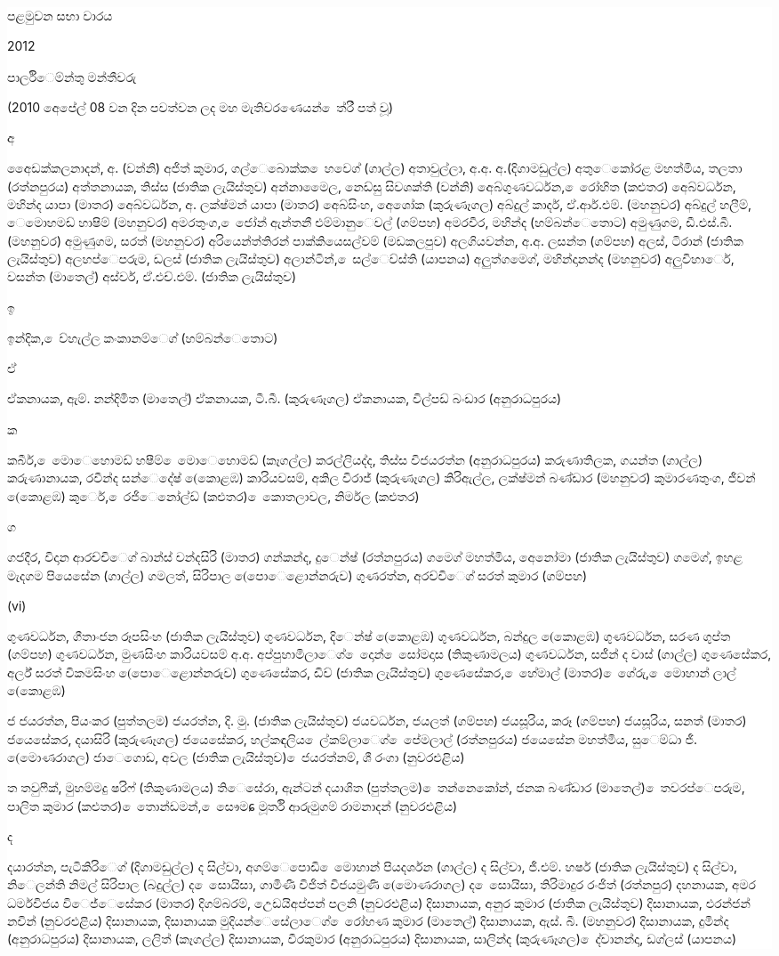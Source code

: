 පළමුවන සභා වාරය

2012

පාර්ලිෙම්න්තු මන්තීවරු

(2010 අෙපේල් 08 වන දින පවත්වන ලද මහ මැතිවරණෙයන් ෙත්රී පත් වූ)

අ

අෛඩක්කලනාදන්, අ. (වන්නි) අජිත් කුමාර, ගල්ෙබොක්ක ෙහවෙග් (ගාල්ල) අතාවුල්ලා, අ.අ. අ.(දිගාමඩුල්ල) අතුෙකෝරළ මහත්මිය, තලතා (රත්නපුරය) අත්තනායක, තිස්ස (ජාතික ලැයිස්තුව) අන්නාමෛල, නෙඩ්සු සිවශක්ති (වන්නි) අෙබ්ගුණවර්ධන, ෙරෝහිත (කළුතර) අෙබ්වර්ධන, මහින්ද යාපා (මාතර) අෙබ්වර්ධන, අ. ලක්ෂ්මන් යාපා (මාතර) අෙබ්සිංහ, අෙශෝක (කුරුණෑගල) අබ්දුල් කාදර්, ඒ.ආර්.එම්. (මහනුවර) අබ්දුල් හලීම්, ෙමොහමඩ් හාෂිම් (මහනුවර) අමරතුංග, ෙජෝන් ඇන්තනී එම්මානුෙවල් (ගම්පහ) අමරවීර, මහින්ද (හම්බන්ෙතොට) අමුණුගම, ඩී.එස්.බී. (මහනුවර) අමුණුගම, සරත් (මහනුවර) අරියෙන්ත්තිරන් පාක්කියෙසල්වම් (මඩකලපුව) අලගියවන්න, අ.අ. ලසන්ත (ගම්පහ) අලස්, ටිරාන් (ජාතික ලැයිස්තුව) අලහප්ෙපරුම, ඩලස් (ජාතික ලැයිස්තුව) අලාන්ටින්, ෙසල්ෙව්ස්ති (යාපනය) අලුත්ගමෙග්, මහින්දානන්ද (මහනුවර) අලුවිහාෙර්, වසන්ත (මාතෙල්) අස්වර්, ඒ.එච්.එම්. (ජාතික ලැයිස්තුව)

ඉ

ඉන්දික, ෙව්හැල්ල කංකානම්ෙග් (හම්බන්ෙතොට)

ඒ

ඒකනායක, ඇම්. නන්දිමිත (මාතෙල්) ඒකනායක, ටී.බී. (කුරුණෑගල) ඒකනායක, විල්පඩ් බංඩාර (අනුරාධපුරය)

ක

කබීර්, ෙමොෙහොමඩ් හෂීම් ෙමොෙහොමඩ් (කෑගල්ල) කරල්ලියද්ද, තිස්ස විජයරත්න (අනුරාධපුරය) කරුණාතිලක, ගයන්ත (ගාල්ල) කරුණානායක, රවීන්ද සන්ෙදේෂ් (ෙකොළඹ) කාරියවසම්, අකිල විරාජ් (කුරුණෑගල) කිරිඇල්ල, ලක්ෂ්මන් බණ්ඩාර (මහනුවර) කුමාරණතුංග, ජීවන් (ෙකොළඹ) කුෙර්, ෙරජිෙනෝල්ඩ් (කළුතර) ෙකොතලාවල, නිර්මල (කළුතර)

ග

ගජදීර, විදාන ආරච්චිෙග් බාන්ස් චන්දසිරි (මාතර) ගන්කන්ද, දුෙන්ෂ් (රත්නපුරය) ගමෙග් මහත්මිය, අෙනෝමා (ජාතික ලැයිස්තුව) ගමෙග්, ඉහළ මැදගම පියෙසේන (ගාල්ල) ගමලත්, සිරිපාල (ෙපොෙළොන්නරුව) ගුණරත්න, අරච්චිෙග් සරත් කුමාර (ගම්පහ)

(vi)

ගුණවර්ධන, ගීතාංජන රූපසිංහ (ජාතික ලැයිස්තුව) ගුණවර්ධන, දිෙන්ෂ් (ෙකොළඹ) ගුණවර්ධන, බන්දුල (ෙකොළඹ) ගුණවර්ධන, සරණ ගුප්ත (ගම්පහ) ගුණවර්ධන, මුණසිංහ කාරියවසම් අ.අ. අප්පුහාමිලාෙග් ෙදොන් ෙසෝමදාස (තිකුණාමලය) ගුණවර්ධන, සජින් ද වාස් (ගාල්ල) ගුණෙසේකර, අර්ල් සරත් විකමසිංහ (ෙපොෙළොන්නරුව) ගුණෙසේකර, ඩිව් (ජාතික ලැයිස්තුව) ගුණෙසේකර, ෙහේමාල් (මාතර) ෙගේරු, ෙමොහාන් ලාල් (ෙකොළඹ)

ජ ජයරත්න, පියංකර (පුත්තලම) ජයරත්න, දි. මු. (ජාතික ලැයිස්තුව) ජයවර්ධන, ජයලත් (ගම්පහ) ජයසූරිය, කරූ (ගම්පහ) ජයසූරිය, සනත් (මාතර) ජයෙසේකර, දයාසිරි (කුරුණෑගල) ජයෙසේකර, හල්කඳලිය ෙල්කම්ලාෙග් ෙපේමලාල් (රත්නපුරය) ජයෙසේන මහත්මිය, සුෙම්ධා ජී. (ෙමොණරාගල) ජාෙගොඩ, අචල (ජාතික ලැයිස්තුව) ෙජයරත්නම්, ශී රංගා (නුවරඑළිය)

ත තවුෆීක්, මුහම්මදු ෂරිෆ් (තිකුණාමලය) තිෙසේරා, ඇන්ටන් දයාශිත (පුත්තලම) ෙතන්නෙකෝන්, ජනක බණ්ඩාර (මාතෙල්) ෙතවරප්ෙපරුම, පාලිත කුමාර (කළුතර) ෙතොන්ඩමන්, ෙසෞමɕ මූර්ති ආරුමුගම් රාමනාදන් (නුවරඑළිය)

ද

දයාරත්න, පැටිකිරිෙග් (දිගාමඩුල්ල) ද සිල්වා, අගම්ෙපොඩි ෙමොහාන් පියදර්ශන (ගාල්ල) ද සිල්වා, ජී.එම්. හර්ෂ (ජාතික ලැයිස්තුව) ද සිල්වා, නිෙලන්ති නිමල් සිරිපාල (බදුල්ල) ද ෙසොයිසා, ගාමිණී විජිත් විජයමුණි (ෙමොණරාගල) ද ෙසොයිසා, තිරිමාදුර රංජිත් (රත්නපුර) දහනායක, අමර ධර්මවිජය විෙජ්ෙසේකර (මාතර) දිගම්බරම්, උෙඩයිඅප්පන් පලනි (නුවරඑළිය) දිසානායක, අනුර කුමාර (ජාතික ලැයිස්තුව) දිසානායක, එරන්ජන් නවින් (නුවරඑළිය) දිසානායක, දිසානායක මුදියන්ෙසේලාෙග් ෙරෝහණ කුමාර (මාතෙල්) දිසානායක, ඇස්. බී. (මහනුවර) දිසානායක, දුමින්ද (අනුරාධපුරය) දිසානායක, ලලිත් (කෑගල්ල) දිසානායක, වීරකුමාර (අනුරාධපුරය) දිසානායක, සාලින්ද (කුරුණෑගල) ෙද්වානන්දා, ඩග්ලස් (යාපනය)
